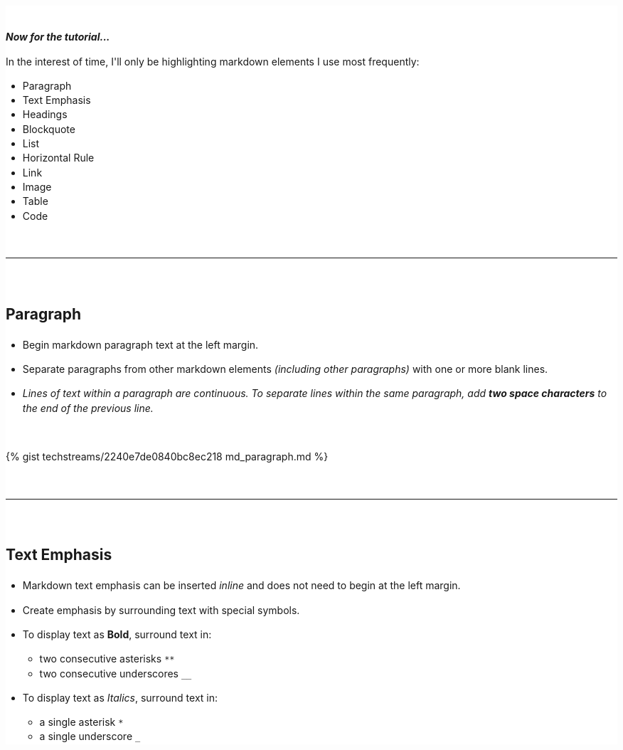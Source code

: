<br>

<i class="fa fa-hand-o-right"></i> ***Now for the tutorial...***

In the interest of time, I'll only be highlighting markdown elements I use most frequently:

* Paragraph 
* Text Emphasis
* Headings
* Blockquote
* List
* Horizontal Rule
* Link
* Image
* Table 
* Code


<br>

---

<br>


## Paragraph

* Begin markdown paragraph text at the left margin.

* Separate paragraphs from other markdown elements *(including other paragraphs)* with one or more blank lines.

* *Lines of text within a paragraph are continuous. To separate lines within the same paragraph, add __two space characters__ to the end of the previous line.*

<br>

{% gist techstreams/2240e7de0840bc8ec218 md_paragraph.md %}

<br>

---

<br>

## Text Emphasis

* Markdown text emphasis can be inserted *inline* and does not need to begin at the left margin.

* Create emphasis by surrounding text with special symbols.

* To display text as **Bold**, surround text in:
  * two consecutive asterisks `**`
  * two consecutive underscores `__`


* To display text as *Italics*, surround text in:
  * a single asterisk `*`
  * a single underscore `_`
